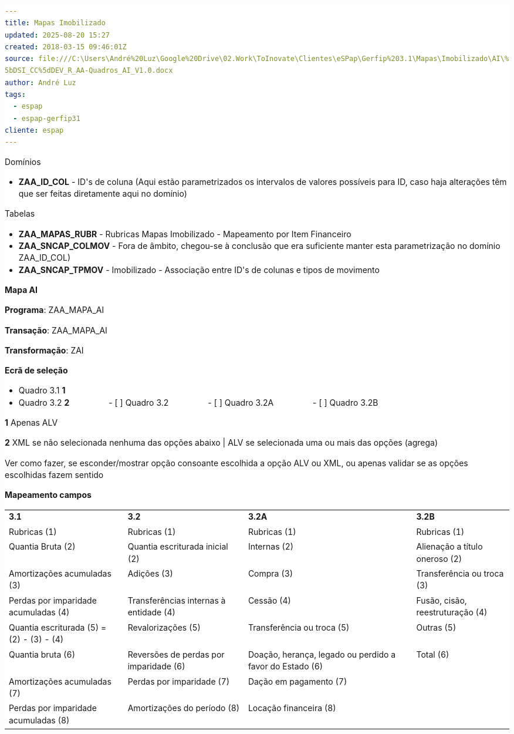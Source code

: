 ```yaml
---
title: Mapas Imobilizado
updated: 2025-08-20 15:27
created: 2018-03-15 09:46:01Z
source: file:///C:\Users\André%20Luz\Google%20Drive\02.Work\ToInovate\Clientes\eSPap\Gerfip%203.1\Mapas\Imobilizado\AI\%5bDSI_CC%5dDEV_R_AA-Quadros_AI_V1.0.docx
author: André Luz
tags:
  - espap
  - espap-gerfip31
cliente: espap
---
```


Domínios

- **ZAA_ID_COL** - ID's de coluna (Aqui estão parametrizados os intervalos de valores possíveis para ID, caso haja alterações têm que ser feitas diretamente aqui no domínio)

Tabelas

- **ZAA_MAPAS_RUBR** - Rubricas Mapas Imobilizado - Mapeamento por Item Financeiro
- **ZAA_SNCAP_COLMOV** - Fora de âmbito, chegou-se à conclusão que era suficiente manter esta parametrização no domínio ZAA_ID_COL)
- **ZAA_SNCAP_TPMOV** - Imobilizado - Associação entre ID's de colunas e tipos de movimento

**Mapa AI**

**Programa**: ZAA_MAPA_AI

**Transação**: ZAA_MAPA_AI

**Transformação**: ZAI

**Ecrã de seleção**

- Quadro 3.1 **1**
- Quadro 3.2 **2**
                - [ ] Quadro 3.2
                - [ ] Quadro 3.2A
                - [ ] Quadro 3.2B

**1** Apenas ALV

**2** XML se não selecionada nenhuma das opções abaixo | ALV se selecionada uma ou mais das opções (agrega)

Ver como fazer, se esconder/mostrar opção consoante escolhida a opção ALV ou XML, ou apenas validar se as opções escolhidas fazem sentido

**Mapeamento campos**

|     |     |     |     |
| --- | --- | --- | --- |
| **3.1** | **3.2** | **3.2A** | **3.2B** |
| Rubricas (1) | Rubricas (1) | Rubricas (1) | Rubricas (1) |
| Quantia Bruta (2) | Quantia escriturada inicial (2) | Internas (2) | Alienação a título oneroso (2) |
| Amortizações acumuladas (3) | Adições (3) | Compra (3) | Transferência ou troca (3) |
| Perdas por imparidade acumuladas (4) | Transferências internas à entidade (4) | Cessão (4) | Fusão, cisão, reestruturação (4) |
| Quantia escriturada (5) = (2) - (3) - (4) | Revalorizações (5) | Transferência ou troca (5) | Outras (5) |
| Quantia bruta (6) | Reversões de perdas por imparidade (6) | Doação, herança, legado ou perdido a favor do Estado (6) | Total (6) |
| Amortizações acumuladas (7) | Perdas por imparidade (7) | Dação em pagamento (7) |     |
| Perdas por imparidade acumuladas (8) | Amortizações do  período (8) | Locação financeira (8) |     |